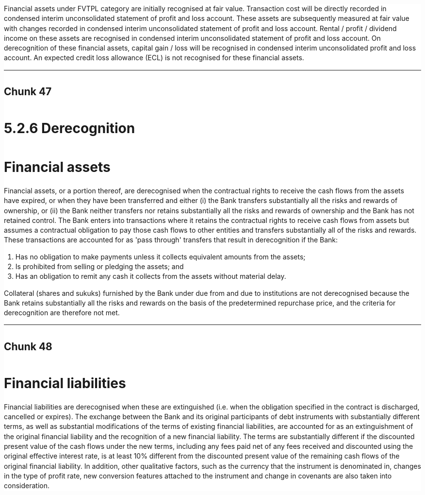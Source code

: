 Financial assets under FVTPL category are initially recognised at fair value. Transaction cost will be directly recorded in condensed interim unconsolidated statement of profit and loss account. These assets are subsequently measured at fair value with changes recorded in condensed interim unconsolidated statement of profit and loss account. Rental / profit / dividend income on these assets are recognised in condensed interim unconsolidated statement of profit and loss account. On derecognition of these financial assets, capital gain / loss will be recognised in condensed interim unconsolidated profit and loss account. An expected credit loss allowance (ECL) is not recognised for these financial assets.

---

## Chunk 47

# 5.2.6 Derecognition

# Financial assets

Financial assets, or a portion thereof, are derecognised when the contractual rights to receive the cash flows from the assets have expired, or when they have been transferred and either (i) the Bank transfers substantially all the risks and rewards of ownership, or (ii) the Bank neither transfers nor retains substantially all the risks and rewards of ownership and the Bank has not retained control. The Bank enters into transactions where it retains the contractual rights to receive cash flows from assets but assumes a contractual obligation to pay those cash flows to other entities and transfers substantially all of the risks and rewards. These transactions are accounted for as 'pass through' transfers that result in derecognition if the Bank:

1. Has no obligation to make payments unless it collects equivalent amounts from the assets;
2. Is prohibited from selling or pledging the assets; and
3. Has an obligation to remit any cash it collects from the assets without material delay.

Collateral (shares and sukuks) furnished by the Bank under due from and due to institutions are not derecognised because the Bank retains substantially all the risks and rewards on the basis of the predetermined repurchase price, and the criteria for derecognition are therefore not met.

---

## Chunk 48

# Financial liabilities

Financial liabilities are derecognised when these are extinguished (i.e. when the obligation specified in the contract is discharged, cancelled or expires). The exchange between the Bank and its original participants of debt instruments with substantially different terms, as well as substantial modifications of the terms of existing financial liabilities, are accounted for as an extinguishment of the original financial liability and the recognition of a new financial liability. The terms are substantially different if the discounted present value of the cash flows under the new terms, including any fees paid net of any fees received and discounted using the original effective interest rate, is at least 10% different from the discounted present value of the remaining cash flows of the original financial liability. In addition, other qualitative factors, such as the currency that the instrument is denominated in, changes in the type of profit rate, new conversion features attached to the instrument and change in covenants are also taken into consideration.
